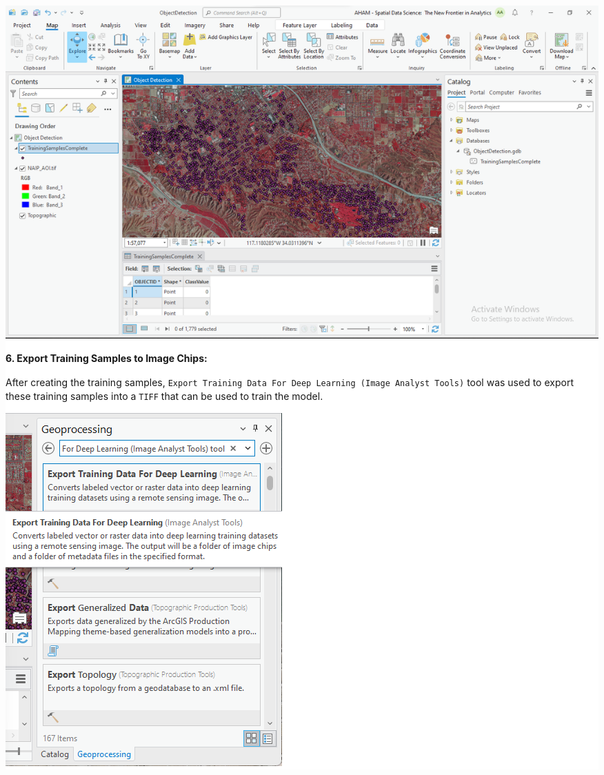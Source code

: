 ![Screenshot 2023-10-01 191710.png](./screenshot/Screenshot%202023-10-01%20191710.png)

**6. Export Training Samples to Image Chips:**

After creating the training samples, `Export Training Data For Deep Learning (Image Analyst Tools)` tool was used to export these training samples into a `TIFF` that can be used to train the model.

![Screenshot 2023-10-01 191927.png](./screenshot/Screenshot%202023-10-01%20191927.png)
